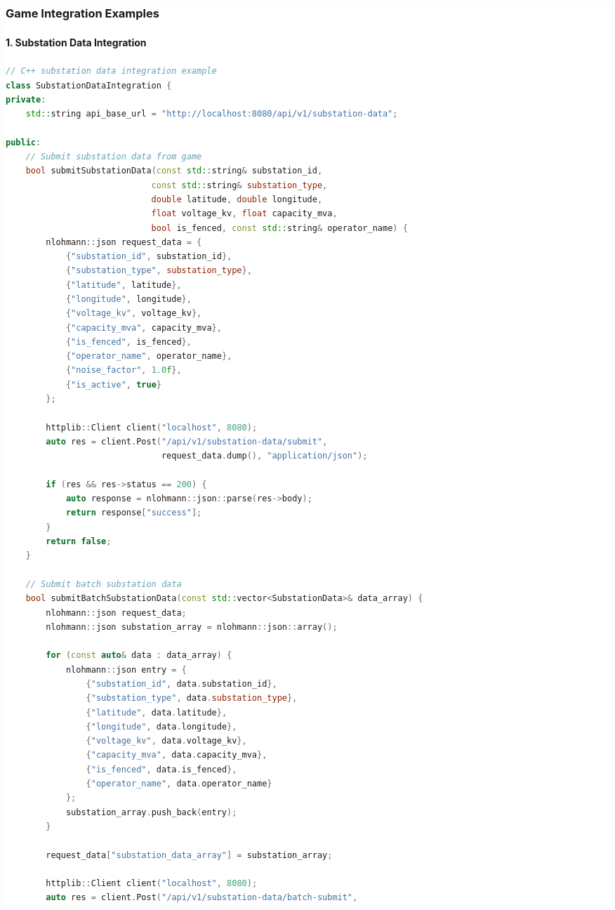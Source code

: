 ### **Game Integration Examples**

#### **1. Substation Data Integration**
```cpp
// C++ substation data integration example
class SubstationDataIntegration {
private:
    std::string api_base_url = "http://localhost:8080/api/v1/substation-data";
    
public:
    // Submit substation data from game
    bool submitSubstationData(const std::string& substation_id,
                             const std::string& substation_type,
                             double latitude, double longitude,
                             float voltage_kv, float capacity_mva,
                             bool is_fenced, const std::string& operator_name) {
        nlohmann::json request_data = {
            {"substation_id", substation_id},
            {"substation_type", substation_type},
            {"latitude", latitude},
            {"longitude", longitude},
            {"voltage_kv", voltage_kv},
            {"capacity_mva", capacity_mva},
            {"is_fenced", is_fenced},
            {"operator_name", operator_name},
            {"noise_factor", 1.0f},
            {"is_active", true}
        };
        
        httplib::Client client("localhost", 8080);
        auto res = client.Post("/api/v1/substation-data/submit", 
                               request_data.dump(), "application/json");
        
        if (res && res->status == 200) {
            auto response = nlohmann::json::parse(res->body);
            return response["success"];
        }
        return false;
    }
    
    // Submit batch substation data
    bool submitBatchSubstationData(const std::vector<SubstationData>& data_array) {
        nlohmann::json request_data;
        nlohmann::json substation_array = nlohmann::json::array();
        
        for (const auto& data : data_array) {
            nlohmann::json entry = {
                {"substation_id", data.substation_id},
                {"substation_type", data.substation_type},
                {"latitude", data.latitude},
                {"longitude", data.longitude},
                {"voltage_kv", data.voltage_kv},
                {"capacity_mva", data.capacity_mva},
                {"is_fenced", data.is_fenced},
                {"operator_name", data.operator_name}
            };
            substation_array.push_back(entry);
        }
        
        request_data["substation_data_array"] = substation_array;
        
        httplib::Client client("localhost", 8080);
        auto res = client.Post("/api/v1/substation-data/batch-submit", 
```